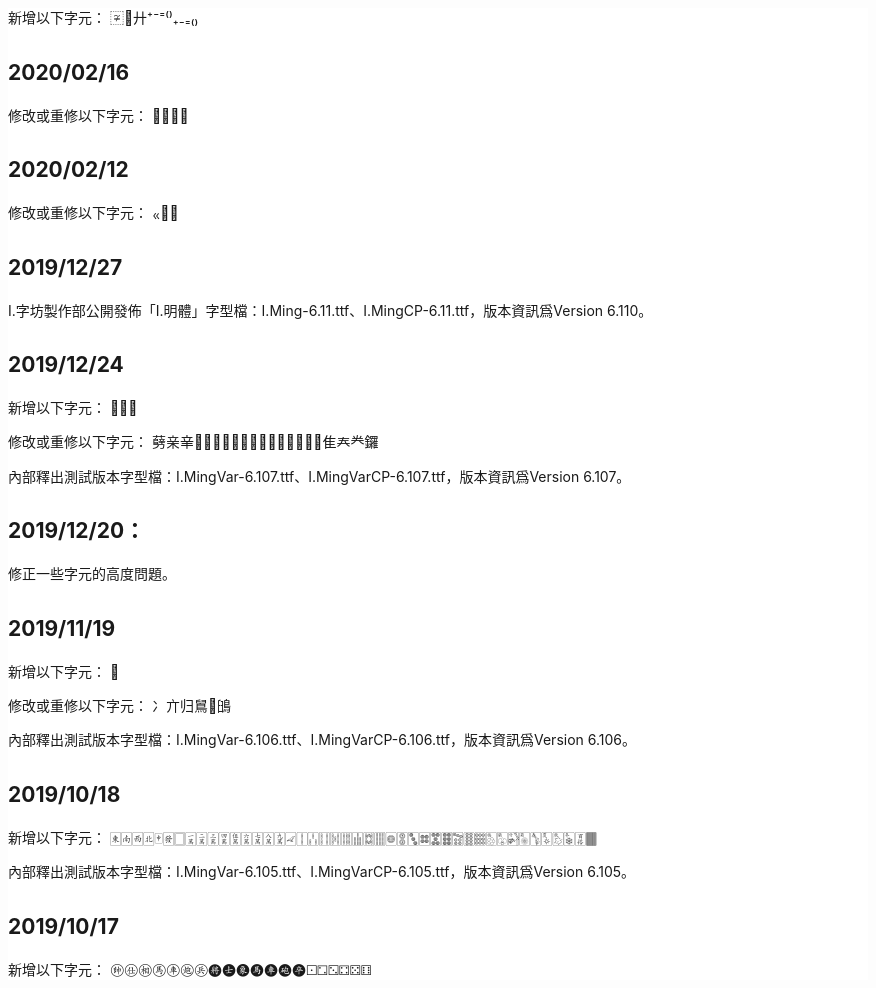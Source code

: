 新增以下字元：
〾𛀀廾⁺⁻⁼⁽⁾₊₋₌₍₎

## 2020/02/16

修改或重修以下字元：
𮠕𬻕𠄏𠄔

## 2020/02/12

修改或重修以下字元：
ㆻ𧠒𨢈

## 2019/12/27

I.字坊製作部公開發佈「I.明體」字型檔：I.Ming-6.11.ttf、I.MingCP-6.11.ttf，版本資訊爲Version 6.110。

## 2019/12/24

新增以下字元：
𬔖𮎳𧃭

修改或重修以下字元：
㔑亲𨐌𨐣𨐾𥩮𨤽𧄋𦏢𥌚𥄂𥎈𥎉𥎨𠤜𢁄𠩄⾫𡗗龹鑼

內部釋出測試版本字型檔：I.MingVar-6.107.ttf、I.MingVarCP-6.107.ttf，版本資訊爲Version 6.107。

## 2019/12/20：

修正一些字元的高度問題。

## 2019/11/19

新增以下字元：
𢑏

修改或重修以下字元：
⼎亣归䳔𨾹䳎

內部釋出測試版本字型檔：I.MingVar-6.106.ttf、I.MingVarCP-6.106.ttf，版本資訊爲Version 6.106。

## 2019/10/18

新增以下字元：
🀀🀁🀂🀃🀄🀅🀆🀇🀈🀉🀊🀋🀌🀍🀎🀏🀐🀑🀒🀓🀔🀕🀖🀗🀘🀙🀚🀛🀜🀝🀞🀟🀠🀡🀢🀣🀤🀥🀦🀧🀨🀩🀪🀫

內部釋出測試版本字型檔：I.MingVar-6.105.ttf、I.MingVarCP-6.105.ttf，版本資訊爲Version 6.105。

## 2019/10/17

新增以下字元：
🩠🩡🩢🩣🩤🩥🩦🩧🩨🩩🩪🩫🩬🩭⚀⚁⚂⚃⚄⚅
